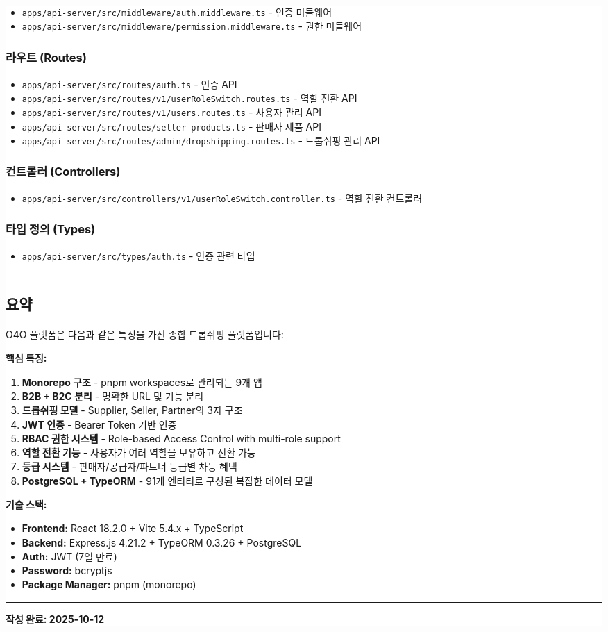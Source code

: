 - `apps/api-server/src/middleware/auth.middleware.ts` - 인증 미들웨어
- `apps/api-server/src/middleware/permission.middleware.ts` - 권한 미들웨어

### 라우트 (Routes)

- `apps/api-server/src/routes/auth.ts` - 인증 API
- `apps/api-server/src/routes/v1/userRoleSwitch.routes.ts` - 역할 전환 API
- `apps/api-server/src/routes/v1/users.routes.ts` - 사용자 관리 API
- `apps/api-server/src/routes/seller-products.ts` - 판매자 제품 API
- `apps/api-server/src/routes/admin/dropshipping.routes.ts` - 드롭쉬핑 관리 API

### 컨트롤러 (Controllers)

- `apps/api-server/src/controllers/v1/userRoleSwitch.controller.ts` - 역할 전환 컨트롤러

### 타입 정의 (Types)

- `apps/api-server/src/types/auth.ts` - 인증 관련 타입

---

## 요약

O4O 플랫폼은 다음과 같은 특징을 가진 종합 드롭쉬핑 플랫폼입니다:

**핵심 특징:**

1. **Monorepo 구조** - pnpm workspaces로 관리되는 9개 앱
2. **B2B + B2C 분리** - 명확한 URL 및 기능 분리
3. **드롭쉬핑 모델** - Supplier, Seller, Partner의 3자 구조
4. **JWT 인증** - Bearer Token 기반 인증
5. **RBAC 권한 시스템** - Role-based Access Control with multi-role support
6. **역할 전환 기능** - 사용자가 여러 역할을 보유하고 전환 가능
7. **등급 시스템** - 판매자/공급자/파트너 등급별 차등 혜택
8. **PostgreSQL + TypeORM** - 91개 엔티티로 구성된 복잡한 데이터 모델

**기술 스택:**

- **Frontend:** React 18.2.0 + Vite 5.4.x + TypeScript
- **Backend:** Express.js 4.21.2 + TypeORM 0.3.26 + PostgreSQL
- **Auth:** JWT (7일 만료)
- **Password:** bcryptjs
- **Package Manager:** pnpm (monorepo)

---

**작성 완료: 2025-10-12**
